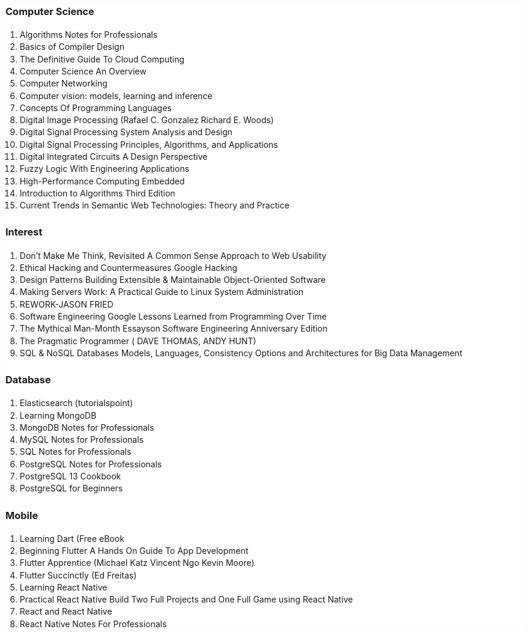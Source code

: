 ### Computer Science

1. Algorithms Notes for Professionals
2. Basics of Compiler Design
3. The Definitive Guide To Cloud Computing
4. Computer Science An Overview
5. Computer Networking
6. Computer vision: models, learning and inference
7. Concepts Of Programming Languages
8. Digital Image Processing (Rafael C. Gonzalez Richard E. Woods)
9. Digital Signal Processing System Analysis and Design
10. Digital Signal Processing Principles, Algorithms, and Applications
11. Digital Integrated Circuits A Design Perspective
12. Fuzzy Logic With Engineering Applications
13. High-Performance Computing Embedded
14. Introduction to Algorithms Third Edition
15. Current Trends in Semantic Web Technologies: Theory and Practice

### Interest

1. Don’t Make Me Think, Revisited A Common Sense Approach to Web Usability
2. Ethical Hacking and Countermeasures Google Hacking
3. Design Patterns Building Extensible & Maintainable Object-Oriented Software
4. Making Servers Work: A Practical Guide to Linux System Administration
5. REWORK-JASON FRIED
6. Software Engineering Google Lessons Learned from Programming Over Time
7. The Mythical Man-Month Essayson Software Engineering Anniversary Edition
8. The Pragmatic Programmer ( DAVE THOMAS, ANDY HUNT)
9. SQL & NoSQL Databases Models, Languages, Consistency Options and Architectures for Big Data Management

### Database

1. Elasticsearch (tutorialspoint)
2. Learning MongoDB
3. MongoDB Notes for Professionals
4. MySQL Notes for Professionals
5. SQL Notes for Professionals
6. PostgreSQL Notes for Professionals
7. PostgreSQL 13 Cookbook
8. PostgreSQL for Beginners

### Mobile

1. Learning Dart (Free eBook
2. Beginning Flutter A Hands On Guide To App Development
3. Flutter Apprentice (Michael Katz Vincent Ngo Kevin Moore)
4. Flutter Succinctly (Ed Freitas)
5. Learning React Native
6. Practical React Native Build Two Full Projects and One Full Game using React Native
7. React and React Native
8. React Native Notes For Professionals
